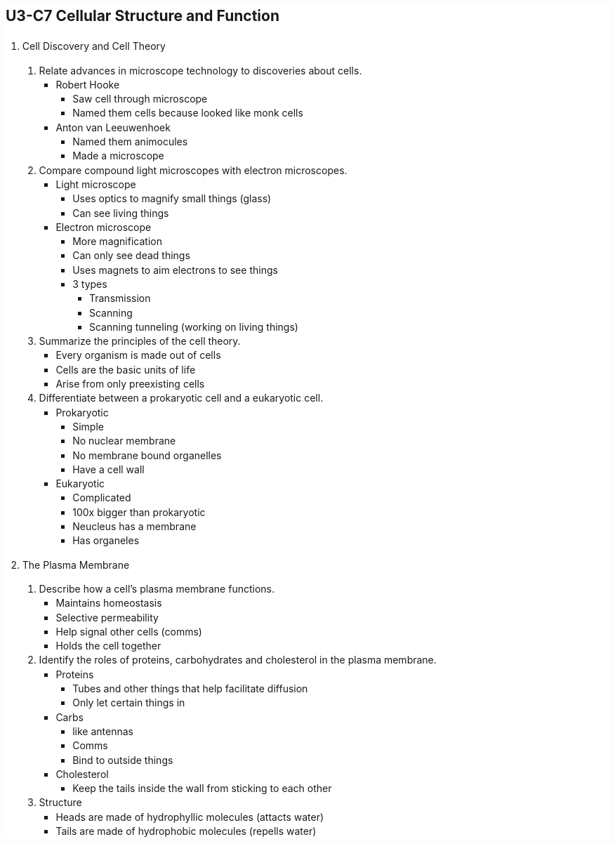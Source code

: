 ## U3-C7 Cellular Structure and Function
1. Cell Discovery and Cell Theory
	1. Relate advances in microscope technology to discoveries about cells.  
		- Robert Hooke
			- Saw cell through microscope
			- Named them cells because looked like monk cells
		- Anton van Leeuwenhoek
			- Named them animocules
			- Made a microscope
	2. Compare compound light microscopes with electron microscopes.  
		- Light microscope
			- Uses optics to magnify small things (glass)
			- Can see living things
		- Electron microscope
			- More magnification
			- Can only see dead things
			- Uses magnets to aim electrons to see things
			- 3 types
				- Transmission
				- Scanning
				- Scanning tunneling (working on living things)
	3. Summarize the principles of the cell theory. 
		- Every organism is made out of cells
		- Cells are the basic units of life
		- Arise from only preexisting cells
	4. Differentiate between a prokaryotic cell and a eukaryotic cell.  
		- Prokaryotic
			- Simple
			- No nuclear membrane
			- No membrane bound organelles
			- Have a cell wall
		- Eukaryotic
			- Complicated
			- 100x bigger than prokaryotic
			- Neucleus has a membrane
			- Has organeles

2. The Plasma Membrane
	1. Describe how a cell’s plasma membrane functions.
		- Maintains homeostasis
		- Selective permeability
		- Help signal other cells (comms)
		- Holds the cell together
	2. Identify the roles of proteins, carbohydrates and cholesterol in the plasma membrane.
		- Proteins
			- Tubes and other things that help facilitate diffusion
			- Only let certain things in
		- Carbs
			- like antennas
			- Comms
			- Bind to outside things
		- Cholesterol
			- Keep the tails inside the wall from sticking to each other
	3. Structure
		- Heads are made of hydrophyllic molecules (attacts water)
		- Tails are made of hydrophobic molecules (repells water)
